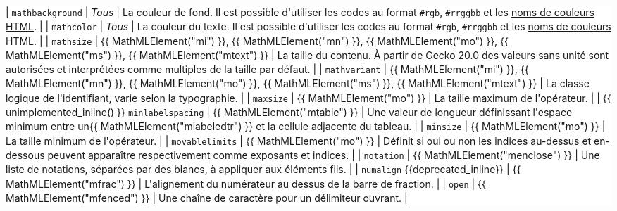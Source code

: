| `mathbackground`                                                                               | _Tous_                                                                                                                                                                  | La couleur de fond. Il est possible d'utiliser les codes au format `#rgb`, `#rrggbb` et les [noms de couleurs HTML](/fr/docs/CSS/valeur_de_couleur#Mots-cl.C3.A9s).                                                                                       |
| `mathcolor`                                                                                    | _Tous_                                                                                                                                                                  | La couleur du texte. Il est possible d'utiliser les codes au format `#rgb`, `#rrggbb` et les [noms de couleurs HTML](/fr/docs/CSS/valeur_de_couleur#Mots-cl.C3.A9s).                                                                                      |
| `mathsize`                                                                                     | {{ MathMLElement("mi") }}, {{ MathMLElement("mn") }}, {{ MathMLElement("mo") }}, {{ MathMLElement("ms") }}, {{ MathMLElement("mtext") }}                                | La taille du contenu. À partir de Gecko 20.0 des valeurs sans unité sont autorisées et interprétées comme multiples de la taille par défaut.                                                                                                              |
| `mathvariant`                                                                                  | {{ MathMLElement("mi") }}, {{ MathMLElement("mn") }}, {{ MathMLElement("mo") }}, {{ MathMLElement("ms") }}, {{ MathMLElement("mtext") }}                                | La classe logique de l'identifiant, varie selon la typographie.                                                                                                                                                                                           |
| `maxsize`                                                                                      | {{ MathMLElement("mo") }}                                                                                                                                               | La taille maximum de l'opérateur.                                                                                                                                                                                                                         |
| {{ unimplemented_inline() }} `minlabelspacing`                                                 | {{ MathMLElement("mtable") }}                                                                                                                                           | Une valeur de longueur définissant l'espace minimum entre un{{ MathMLElement("mlabeledtr") }} et la cellule adjacente du tableau.                                                                                                                         |
| `minsize`                                                                                      | {{ MathMLElement("mo") }}                                                                                                                                               | La taille minimum de l'opérateur.                                                                                                                                                                                                                         |
| `movablelimits`                                                                                | {{ MathMLElement("mo") }}                                                                                                                                               | Définit si oui ou non les indices au-dessus et en-dessous peuvent apparaître respectivement comme exposants et indices.                                                                                                                                   |
| `notation`                                                                                     | {{ MathMLElement("menclose") }}                                                                                                                                         | Une liste de notations, séparées par des blancs, à appliquer aux éléments fils.                                                                                                                                                                           |
| `numalign` {{deprecated_inline}}                                                               | {{ MathMLElement("mfrac") }}                                                                                                                                            | L'alignement du numérateur au dessus de la barre de fraction.                                                                                                                                                                                             |
| `open`                                                                                         | {{ MathMLElement("mfenced") }}                                                                                                                                          | Une chaîne de caractère pour un délimiteur ouvrant.                                                                                                                                                                                                       |